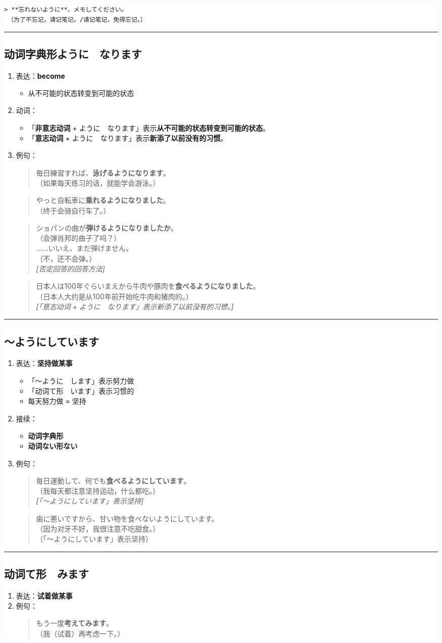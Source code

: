     > **忘れないように**、メモしてください。  
     （为了不忘记，请记笔记。/请记笔记，免得忘记。）

---
## 动词字典形ように　なります
1. 表达：**become**
    - 从不可能的状态转变到可能的状态
2. 动词：
    - 「**非意志动词** + ように　なります」表示**从不可能的状态转变到可能的状态**。
    - 「**意志动词** + ように　なります」表示**新添了以前没有的习惯**。
3. 例句：
    > 毎日練習すれば、**泳げるようになります**。  
     （如果每天练习的话，就能学会游泳。）

    > やっと自転車に**乗れるようになりました**。  
     （终于会骑自行车了。）

    > ショパンの曲が**弾けるようになりましたか**。  
     （会弹肖邦的曲子了吗？）  
      ......いいえ、まだ弾けません。  
     （不，还不会弹。）  
      *[否定回答的回答方法]*

    > 日本人は100年ぐらいまえから牛肉や豚肉を**食べるようになりました**。  
     （日本人大约是从100年前开始吃牛肉和猪肉的。）  
      *[「意志动词 + ように　なります」表示新添了以前没有的习惯。]*

---
## 〜ようにしています
1. 表达：**坚持做某事**
    - 「〜ように　します」表示努力做
    - 「动词て形　います」表示习惯的
    - 每天努力做 = 坚持
2. 接续：
    - **动词字典形**
    - **动词ない形ない**
3. 例句：
    > 毎日運動して、何でも**食べるようにしています**。  
     （我每天都注意坚持运动，什么都吃。）  
      *[「～ようにしています」表示坚持]*

    > 歯に悪いですから、甘い物を食べないようにしています。  
     （因为对牙不好，我很注意不吃甜食。）  
      （「～ようにしています」表示坚持）

---
## 动词て形　みます
1. 表达：**试着做某事**
2. 例句：
    > もう一度**考えてみます**。  
     （我（试着）再考虑一下。）
